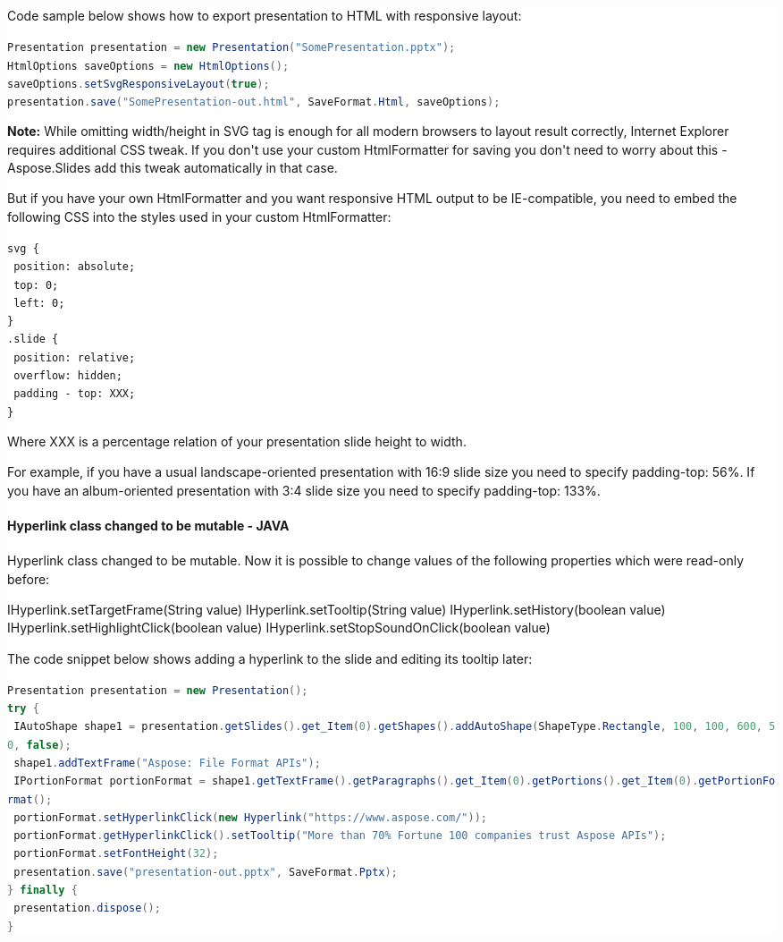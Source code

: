 Code sample below shows how to export presentation to HTML with responsive layout:

``` java
Presentation presentation = new Presentation("SomePresentation.pptx");
HtmlOptions saveOptions = new HtmlOptions();
saveOptions.setSvgResponsiveLayout(true);
presentation.save("SomePresentation-out.html", SaveFormat.Html, saveOptions);
```



**Note:** While omitting width/height in SVG tag is enough for all modern browsers to layout result correctly, Internet Explorer requires additional CSS tweak. If you don't use your custom HtmlFormatter for saving you don't need to worry about this - Aspose.Slides add this tweak automatically in that case.

But if you have your own HtmlFormatter and you want responsive HTML output to be IE-compatible, you need to embed the following CSS into the styles used in your custom HtmlFormatter:

``` 
svg {
 position: absolute;
 top: 0;
 left: 0;
}
.slide {
 position: relative;
 overflow: hidden;
 padding - top: XXX;
}
```

Where XXX is a percentage relation of your presentation slide height to width.

For example, if you have a usual landscape-oriented presentation with 16:9 slide size you need to specify padding-top: 56%. If you have an album-oriented presentation with 3:4 slide size you need to specify padding-top: 133%.
#### **Hyperlink class changed to be mutable - JAVA**
Hyperlink class changed to be mutable. Now it is possible to change values of the following properties which were read-only before:

IHyperlink.setTargetFrame(String value)
IHyperlink.setTooltip(String value)
IHyperlink.setHistory(boolean value)
IHyperlink.setHighlightClick(boolean value)
IHyperlink.setStopSoundOnClick(boolean value)

The code snippet below shows adding a hyperlink to the slide and editing its tooltip later:

``` java
Presentation presentation = new Presentation();
try {
 IAutoShape shape1 = presentation.getSlides().get_Item(0).getShapes().addAutoShape(ShapeType.Rectangle, 100, 100, 600, 50, false);
 shape1.addTextFrame("Aspose: File Format APIs");
 IPortionFormat portionFormat = shape1.getTextFrame().getParagraphs().get_Item(0).getPortions().get_Item(0).getPortionFormat();
 portionFormat.setHyperlinkClick(new Hyperlink("https://www.aspose.com/"));
 portionFormat.getHyperlinkClick().setTooltip("More than 70% Fortune 100 companies trust Aspose APIs");
 portionFormat.setFontHeight(32);
 presentation.save("presentation-out.pptx", SaveFormat.Pptx);
} finally {
 presentation.dispose();
}
```
